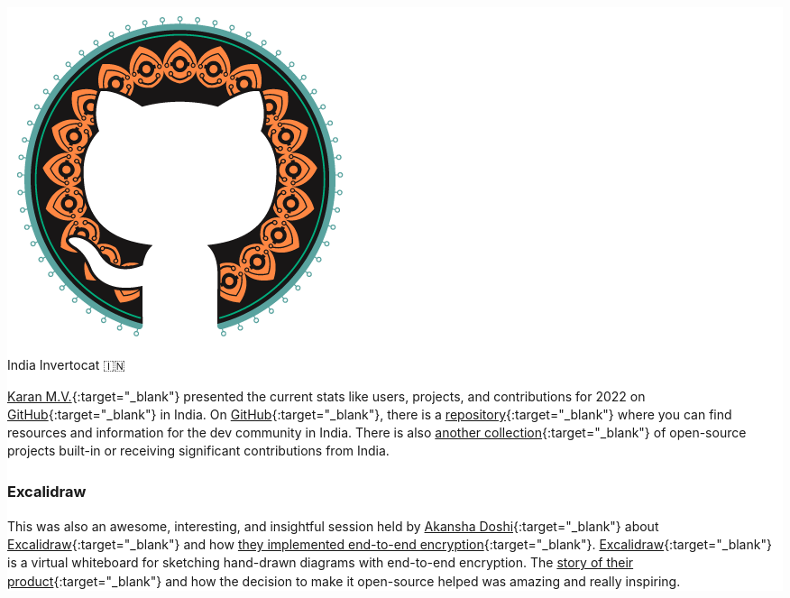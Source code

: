   <img src="/assets/img/2022-07-28-indiafoss-2022/india-invertocat.png" alt="India Invertocat" />
</div>
<div class="col three caption">
	India Invertocat 🇮🇳 
</div>

[Karan M.V.](https://github.com/mvkaran){:target="_blank"} presented the current stats like users, projects, and contributions for 2022 on [GitHub](https://github.com/){:target="_blank"} in India. On [GitHub](https://github.com/){:target="_blank"}, there is a [repository](https://github.com/github/india){:target="_blank"} where you can find resources and information for the dev community in India. There is also [another collection](https://github.com/collections/made-in-india){:target="_blank"} of open-source projects built-in or receiving significant contributions from India.

<div class="embed-responsive">
  <iframe src="https://www.linkedin.com/embed/feed/update/urn:li:share:6956629292847960064" height="600" frameborder="0" allowfullscreen="" title="Embedded post"></iframe>
</div>

### Excalidraw

This was also an awesome, interesting, and insightful session held by [Akansha Doshi](https://www.linkedin.com/in/aa1992){:target="_blank"} about [Excalidraw](https://github.com/excalidraw/excalidraw){:target="_blank"} and how [they implemented end-to-end encryption](https://blog.excalidraw.com/end-to-end-encryption/){:target="_blank"}. [Excalidraw](https://excalidraw.com/){:target="_blank"} is a virtual whiteboard for sketching hand-drawn  diagrams with end-to-end encryption. The [story of their product](https://blog.excalidraw.com/reflections-on-excalidraw/){:target="_blank"} and how the decision to make it open-source helped was amazing and really inspiring.

<div class="embed-responsive">
  <iframe src="https://www.linkedin.com/embed/feed/update/urn:li:share:6950462305297915904" height="685" width="504" frameborder="0" allowfullscreen="" title="Embedded post"></iframe>
</div>
